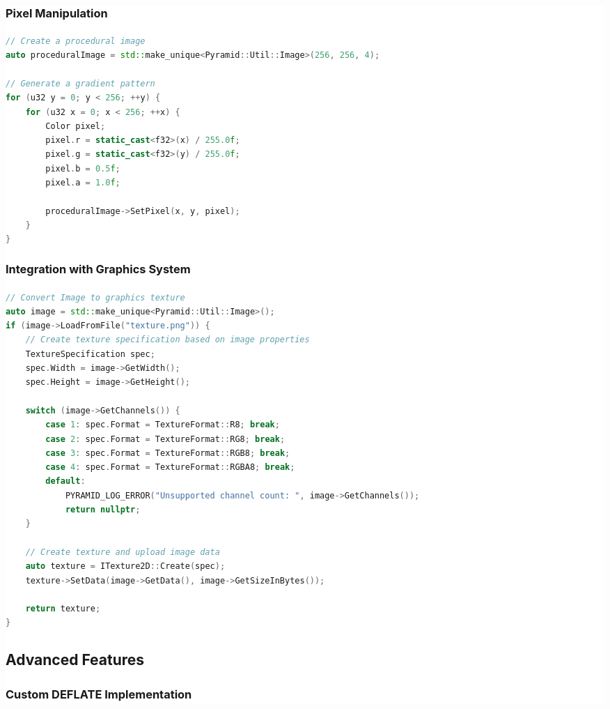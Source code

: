 ### Pixel Manipulation

```cpp
// Create a procedural image
auto proceduralImage = std::make_unique<Pyramid::Util::Image>(256, 256, 4);

// Generate a gradient pattern
for (u32 y = 0; y < 256; ++y) {
    for (u32 x = 0; x < 256; ++x) {
        Color pixel;
        pixel.r = static_cast<f32>(x) / 255.0f;
        pixel.g = static_cast<f32>(y) / 255.0f;
        pixel.b = 0.5f;
        pixel.a = 1.0f;
        
        proceduralImage->SetPixel(x, y, pixel);
    }
}
```

### Integration with Graphics System

```cpp
// Convert Image to graphics texture
auto image = std::make_unique<Pyramid::Util::Image>();
if (image->LoadFromFile("texture.png")) {
    // Create texture specification based on image properties
    TextureSpecification spec;
    spec.Width = image->GetWidth();
    spec.Height = image->GetHeight();
    
    switch (image->GetChannels()) {
        case 1: spec.Format = TextureFormat::R8; break;
        case 2: spec.Format = TextureFormat::RG8; break;
        case 3: spec.Format = TextureFormat::RGB8; break;
        case 4: spec.Format = TextureFormat::RGBA8; break;
        default:
            PYRAMID_LOG_ERROR("Unsupported channel count: ", image->GetChannels());
            return nullptr;
    }
    
    // Create texture and upload image data
    auto texture = ITexture2D::Create(spec);
    texture->SetData(image->GetData(), image->GetSizeInBytes());
    
    return texture;
}
```

## Advanced Features

### Custom DEFLATE Implementation
